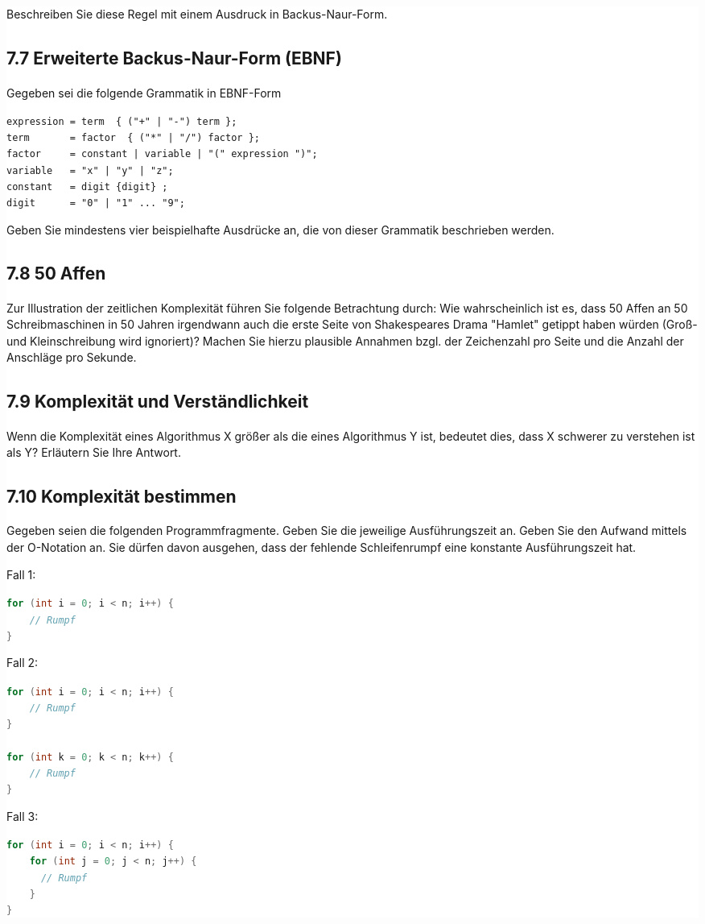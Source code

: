 Beschreiben Sie diese Regel mit einem Ausdruck in Backus-Naur-Form.

## 7.7 Erweiterte Backus-Naur-Form (EBNF)
Gegeben sei die folgende Grammatik in EBNF-Form

```console
expression = term  { ("+" | "-") term };
term       = factor  { ("*" | "/") factor };
factor     = constant | variable | "(" expression ")";
variable   = "x" | "y" | "z";
constant   = digit {digit} ;
digit      = "0" | "1" ... "9";
```

Geben Sie mindestens vier beispielhafte Ausdrücke an, die von dieser Grammatik beschrieben werden.


## 7.8 50 Affen
Zur Illustration der zeitlichen Komplexität führen Sie folgende Betrachtung durch: Wie wahrscheinlich ist es, dass 50 Affen an 50 Schreibmaschinen in 50 Jahren irgendwann auch die erste Seite von Shakespeares Drama "Hamlet" getippt haben würden (Groß- und Kleinschreibung wird ignoriert)? Machen Sie hierzu plausible Annahmen bzgl. der Zeichenzahl pro Seite und die Anzahl der Anschläge pro Sekunde.


## 7.9 Komplexität und Verständlichkeit
Wenn die Komplexität eines Algorithmus X größer als die eines Algorithmus Y ist, bedeutet dies, dass X schwerer zu verstehen ist als Y? Erläutern Sie Ihre Antwort.


## 7.10 Komplexität bestimmen
Gegeben seien die folgenden Programmfragmente. Geben Sie die jeweilige Ausführungszeit an. Geben Sie den Aufwand mittels der O-Notation an. Sie dürfen davon ausgehen, dass der fehlende Schleifenrumpf eine konstante Ausführungszeit hat.

Fall 1:
```java
for (int i = 0; i < n; i++) {
    // Rumpf
}
```

Fall 2:
```java
for (int i = 0; i < n; i++) {
    // Rumpf
}

for (int k = 0; k < n; k++) {
    // Rumpf
}
```

Fall 3:
```java
for (int i = 0; i < n; i++) {
    for (int j = 0; j < n; j++) {
      // Rumpf
    }
}
```
